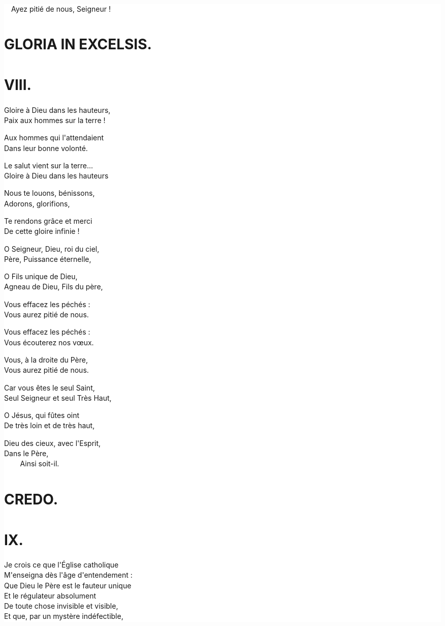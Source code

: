  Ayez pitié de nous, Seigneur !   


# GLORIA IN EXCELSIS.


# VIII.

Gloire à Dieu dans les hauteurs,  
Paix aux hommes sur la terre !  

Aux hommes qui l'attendaient  
Dans leur bonne volonté.  

Le salut vient sur la terre...  
Gloire à Dieu dans les hauteurs  

Nous te louons, bénissons,  
Adorons, glorifions,  

Te rendons grâce et merci  
De cette gloire infinie !  

O Seigneur, Dieu, roi du ciel,  
Père, Puissance éternelle,   

O Fils unique de Dieu,  
Agneau de Dieu, Fils du père,  

Vous effacez les péchés :  
Vous aurez pitié de nous.  

Vous effacez les péchés :  
Vous écouterez nos vœux.  

Vous, à la droite du Père,  
Vous aurez pitié de nous.  

Car vous êtes le seul Saint,  
Seul Seigneur et seul Très Haut,  

O Jésus, qui fûtes oint  
De très loin et de très haut,  

Dieu des cieux, avec l'Esprit,  
Dans le Père,  
        Ainsi soit-il.   


# CREDO.


# IX.

Je crois ce que l'Église catholique  
M'enseigna dès l'âge d'entendement :  
Que Dieu le Père est le fauteur unique  
Et le régulateur absolument  
De toute chose invisible et visible,  
Et que, par un mystère indéfectible,  
